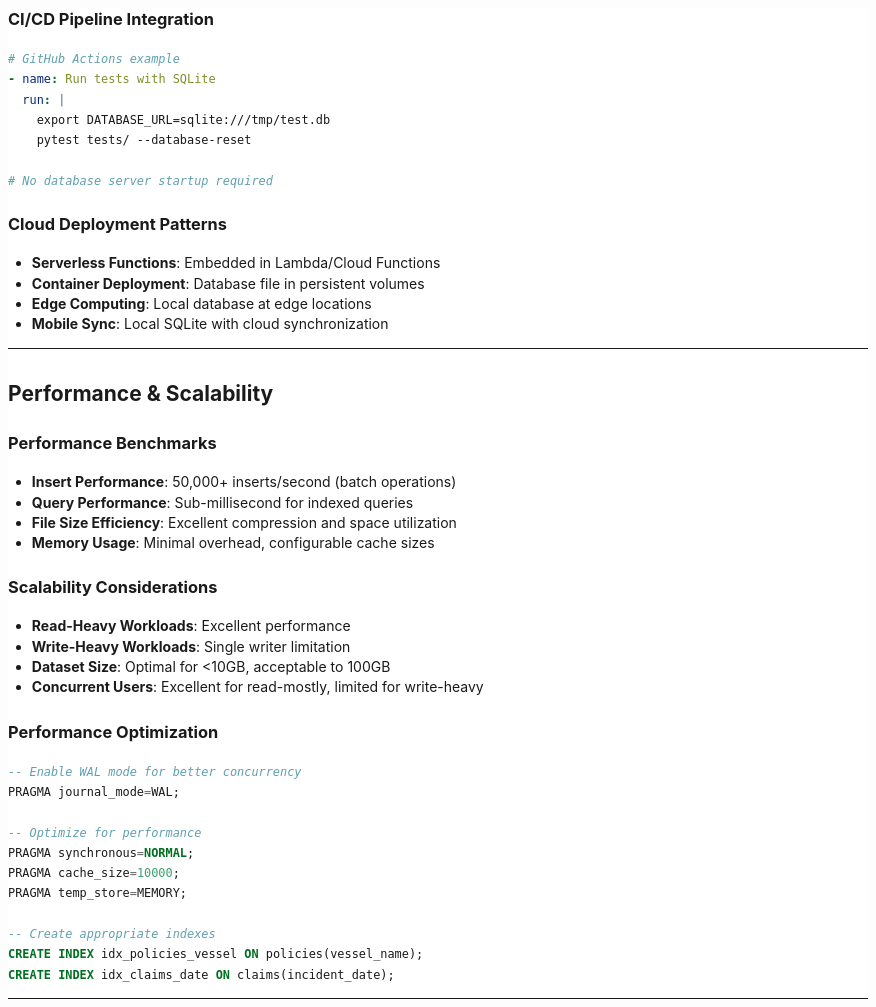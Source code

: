 ### CI/CD Pipeline Integration
```yaml
# GitHub Actions example
- name: Run tests with SQLite
  run: |
    export DATABASE_URL=sqlite:///tmp/test.db
    pytest tests/ --database-reset
    
# No database server startup required
```

### Cloud Deployment Patterns
- **Serverless Functions**: Embedded in Lambda/Cloud Functions
- **Container Deployment**: Database file in persistent volumes
- **Edge Computing**: Local database at edge locations
- **Mobile Sync**: Local SQLite with cloud synchronization

---

## Performance & Scalability

### Performance Benchmarks
- **Insert Performance**: 50,000+ inserts/second (batch operations)
- **Query Performance**: Sub-millisecond for indexed queries
- **File Size Efficiency**: Excellent compression and space utilization
- **Memory Usage**: Minimal overhead, configurable cache sizes

### Scalability Considerations
- **Read-Heavy Workloads**: Excellent performance
- **Write-Heavy Workloads**: Single writer limitation
- **Dataset Size**: Optimal for <10GB, acceptable to 100GB
- **Concurrent Users**: Excellent for read-mostly, limited for write-heavy

### Performance Optimization
```sql
-- Enable WAL mode for better concurrency
PRAGMA journal_mode=WAL;

-- Optimize for performance
PRAGMA synchronous=NORMAL;
PRAGMA cache_size=10000;
PRAGMA temp_store=MEMORY;

-- Create appropriate indexes
CREATE INDEX idx_policies_vessel ON policies(vessel_name);
CREATE INDEX idx_claims_date ON claims(incident_date);
```

---
